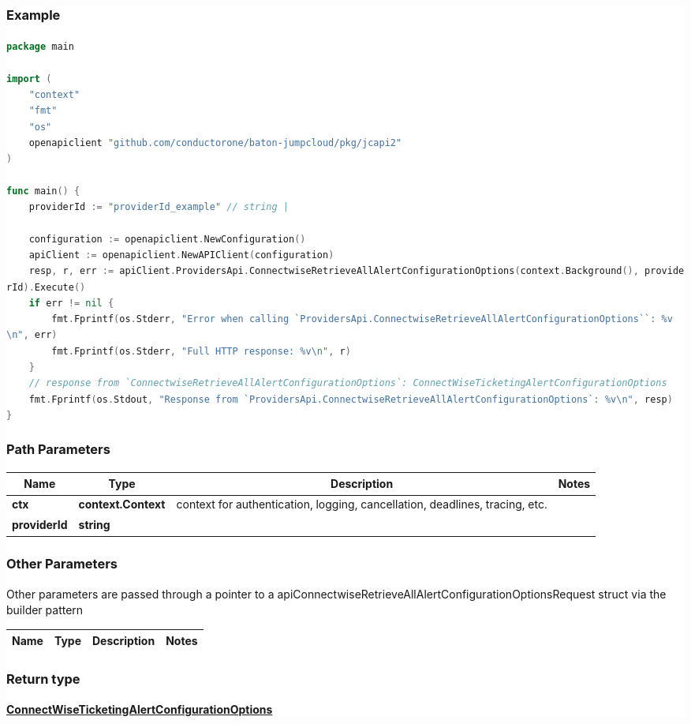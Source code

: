 ### Example

```go
package main

import (
    "context"
    "fmt"
    "os"
    openapiclient "github.com/conductorone/baton-jumpcloud/pkg/jcapi2"
)

func main() {
    providerId := "providerId_example" // string | 

    configuration := openapiclient.NewConfiguration()
    apiClient := openapiclient.NewAPIClient(configuration)
    resp, r, err := apiClient.ProvidersApi.ConnectwiseRetrieveAllAlertConfigurationOptions(context.Background(), providerId).Execute()
    if err != nil {
        fmt.Fprintf(os.Stderr, "Error when calling `ProvidersApi.ConnectwiseRetrieveAllAlertConfigurationOptions``: %v\n", err)
        fmt.Fprintf(os.Stderr, "Full HTTP response: %v\n", r)
    }
    // response from `ConnectwiseRetrieveAllAlertConfigurationOptions`: ConnectWiseTicketingAlertConfigurationOptions
    fmt.Fprintf(os.Stdout, "Response from `ProvidersApi.ConnectwiseRetrieveAllAlertConfigurationOptions`: %v\n", resp)
}
```

### Path Parameters


Name | Type | Description  | Notes
------------- | ------------- | ------------- | -------------
**ctx** | **context.Context** | context for authentication, logging, cancellation, deadlines, tracing, etc.
**providerId** | **string** |  | 

### Other Parameters

Other parameters are passed through a pointer to a apiConnectwiseRetrieveAllAlertConfigurationOptionsRequest struct via the builder pattern


Name | Type | Description  | Notes
------------- | ------------- | ------------- | -------------


### Return type

[**ConnectWiseTicketingAlertConfigurationOptions**](ConnectWiseTicketingAlertConfigurationOptions.md)

